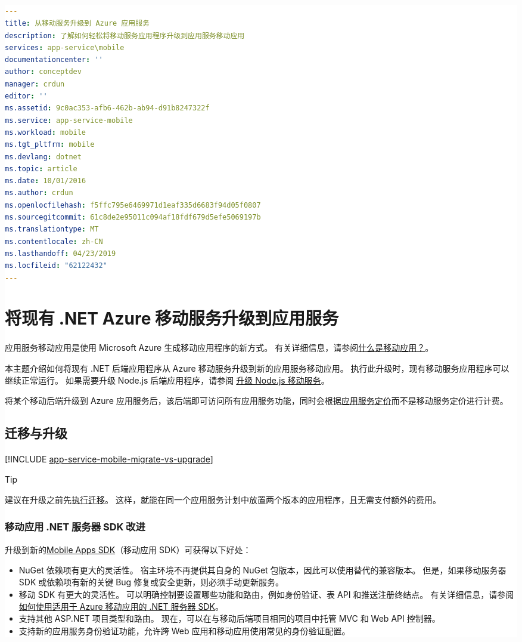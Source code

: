 ```yaml
---
title: 从移动服务升级到 Azure 应用服务
description: 了解如何轻松将移动服务应用程序升级到应用服务移动应用
services: app-service\mobile
documentationcenter: ''
author: conceptdev
manager: crdun
editor: ''
ms.assetid: 9c0ac353-afb6-462b-ab94-d91b8247322f
ms.service: app-service-mobile
ms.workload: mobile
ms.tgt_pltfrm: mobile
ms.devlang: dotnet
ms.topic: article
ms.date: 10/01/2016
ms.author: crdun
ms.openlocfilehash: f5ffc795e6469971d1eaf335d6683f94d05f0807
ms.sourcegitcommit: 61c8de2e95011c094af18fdf679d5efe5069197b
ms.translationtype: MT
ms.contentlocale: zh-CN
ms.lasthandoff: 04/23/2019
ms.locfileid: "62122432"
---
```

# <a name="upgrade-your-existing-net-azure-mobile-service-to-app-service"></a>将现有 .NET Azure 移动服务升级到应用服务
应用服务移动应用是使用 Microsoft Azure 生成移动应用程序的新方式。 有关详细信息，请参阅[什么是移动应用？]。

本主题介绍如何将现有 .NET 后端应用程序从 Azure 移动服务升级到新的应用服务移动应用。 执行此升级时，现有移动服务应用程序可以继续正常运行。   如果需要升级 Node.js 后端应用程序，请参阅 [升级 Node.js 移动服务](app-service-mobile-node-backend-upgrading-from-mobile-services.md)。

将某个移动后端升级到 Azure 应用服务后，该后端即可访问所有应用服务功能，同时会根据[应用服务定价]而不是移动服务定价进行计费。

## <a name="migrate-vs-upgrade"></a>迁移与升级
[!INCLUDE [app-service-mobile-migrate-vs-upgrade](../../includes/app-service-mobile-migrate-vs-upgrade.md)]

> [!TIP]
> 建议在升级之前先[执行迁移](app-service-mobile-migrating-from-mobile-services.md)。 这样，就能在同一个应用服务计划中放置两个版本的应用程序，且无需支付额外的费用。
>
>

### <a name="improvements-in-mobile-apps-net-server-sdk"></a>移动应用 .NET 服务器 SDK 改进
升级到新的[Mobile Apps SDK](https://www.nuget.org/packages/Microsoft.Azure.Mobile.Server/)（移动应用 SDK）可获得以下好处：

* NuGet 依赖项有更大的灵活性。 宿主环境不再提供其自身的 NuGet 包版本，因此可以使用替代的兼容版本。 但是，如果移动服务器 SDK 或依赖项有新的关键 Bug 修复或安全更新，则必须手动更新服务。
* 移动 SDK 有更大的灵活性。 可以明确控制要设置哪些功能和路由，例如身份验证、表 API 和推送注册终结点。 有关详细信息，请参阅[如何使用适用于 Azure 移动应用的 .NET 服务器 SDK](app-service-mobile-dotnet-backend-how-to-use-server-sdk.md)。
* 支持其他 ASP.NET 项目类型和路由。 现在，可以在与移动后端项目相同的项目中托管 MVC 和 Web API 控制器。
* 支持新的应用服务身份验证功能，允许跨 Web 应用和移动应用使用常见的身份验证配置。


[Azure 门户]: https://portal.azure.com/
[什么是移动应用？]: app-service-mobile-value-prop.md
[移动应用服务器 SDK]: https://www.nuget.org/packages/microsoft.azure.mobile.server
[Add authentication to your mobile app]: app-service-mobile-xamarin-ios-get-started-users.md
[Azure 计划程序]: /azure/scheduler/
[Web 作业]: https://github.com/Azure/azure-webjobs-sdk/wiki
[如何使用 .NET 服务器 SDK]: app-service-mobile-dotnet-backend-how-to-use-server-sdk.md
[应用服务定价]: https://azure.microsoft.com/pricing/details/app-service/
[.NET 服务器 SDK 概述]: app-service-mobile-dotnet-backend-how-to-use-server-sdk.md
